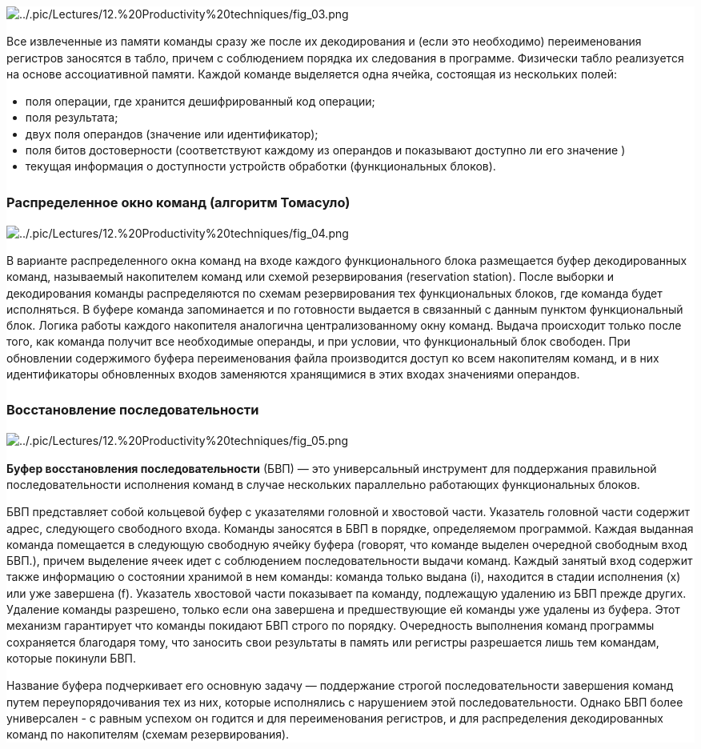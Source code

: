 ![../.pic/Lectures/12.%20Productivity%20techniques/fig_03.png](../.pic/Lectures/12.%20Productivity%20techniques/fig_03.png)

Все извлеченные из памяти команды сразу же после их декодирования и (если это необходимо) переименования регистров заносятся в табло, причем с соблюдением порядка их следования в программе. Физически табло реализуется на основе ассоциативной памяти. Каждой команде выделяется одна ячейка, состоящая из нескольких полей:

- поля операции, где хранится дешифрированный код операции;
- поля результата;
- двух поля операндов (значение или идентификатор);
- поля битов достоверности (соответствуют каждому из операндов и показывают доступно ли его значение )
- текущая информация о доступности устройств обработки (функциональных блоков).

### Распределенное окно команд (алгоритм Томасуло)

![../.pic/Lectures/12.%20Productivity%20techniques/fig_04.png](../.pic/Lectures/12.%20Productivity%20techniques/fig_04.png)

В варианте распределенного окна команд на входе каждого функционального блока размещается буфер декодированных команд, называемый накопителем команд или схемой резервирования (reservation station). После выборки и декодирования команды распределяются по схемам резервирования тех функциональных блоков, где команда будет исполняться. В буфере команда запоминается и по готовности выдается в связанный с данным пунктом функциональный блок. Логика работы каждого накопителя аналогична централизованному окну команд. Выдача происходит только после того, как команда получит все необходимые операнды, и при условии, что функциональный блок свободен. При обновлении содержимого буфера переименования файла производится доступ ко всем накопителям команд, и в них идентификаторы обновленных входов заменяются хранящимися в этих входах значениями операндов.

### Восстановление последовательности

![../.pic/Lectures/12.%20Productivity%20techniques/fig_05.png](../.pic/Lectures/12.%20Productivity%20techniques/fig_05.jpg)

**Буфер восстановления последовательности** (БВП) — это универсальный инструмент для поддержания правильной последовательности исполнения команд в случае нескольких параллельно работающих функциональных блоков.

БВП представляет собой кольцевой буфер с указателями головной и хвостовой части. Указатель головной части содержит адрес, следующего свободного входа. Команды заносятся в БВП в порядке, определяемом программой. Каждая выданная команда помещается в следующую свободную ячейку буфера (говорят, что команде выделен очередной свободным вход БВП.), причем выделение ячеек идет с соблюдением последовательности выдачи команд. Каждый занятый вход содержит также информацию о состоянии хранимой в нем команды: команда только выдана (i), находится в стадии исполнения (х) или уже завершена (f). Указатель хвостовой части показывает па команду, подлежащую удалению из БВП прежде других. Удаление команды разрешено, только если она завершена и предшествующие ей команды уже удалены из буфера. Этот механизм гарантирует что команды покидают БВП строго по порядку. Очередность выполнения команд программы сохраняется благодаря тому, что заносить свои результаты в память или регистры разрешается лишь тем командам, которые покинули БВП.

Название буфера подчеркивает его основную задачу — поддержание строгой последовательности завершения команд путем переупорядочивания тех из них, которые исполнялись с нарушением этой последовательности. Однако БВП более универсален - с равным успехом он годится и для переименования регистров, и для распределения декодированных команд по накопителям (схемам резервирования).

